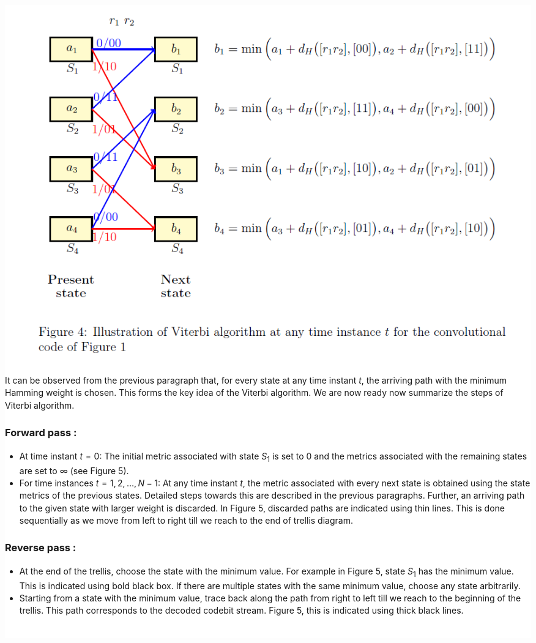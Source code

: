 ![alt text](./images/exp5-figure4.png)
<br /> 
It can be observed from the previous paragraph that, for every state at any time instant $t$, the arriving path with the minimum Hamming weight is chosen. This forms the key idea of the Viterbi algorithm. We are now ready now summarize the steps of Viterbi algorithm.

### Forward pass : 
- At time instant $t=0$: The initial metric associated with state $S_1$ is set to $0$ and the metrics associated with the remaining states are set to $\infty$ (see Figure 5).
- For time instances $t=1, 2, \ldots, N-1$: At any time instant $t$, the metric associated with every next state is obtained using the state metrics of the previous states. Detailed steps towards this are described in the previous paragraphs. Further, an arriving path to the given state with larger weight is discarded. In Figure 5, discarded paths are indicated using thin lines. This is done sequentially as we move from left to right till we reach to the end of trellis diagram.   

### Reverse pass :

- At the end of the trellis, choose the state with the minimum value. For example in Figure 5, state $S_1$ has the minimum value. This is indicated using bold black box. If there are multiple states with the same minimum value, choose any state arbitrarily.  
- Starting from a state with the minimum value, trace back along the path from right to left till we reach to the beginning of the trellis. This path corresponds to the decoded codebit stream. Figure 5, this is indicated using thick black lines.
<br /> 
